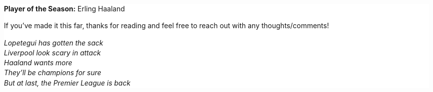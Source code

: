 **Player of the Season:** Erling Haaland

If you’ve made it this far, thanks for reading and feel free to reach out with any thoughts/comments!

*Lopetegui has gotten the sack*  
*Liverpool look scary in attack*  
*Haaland wants more*  
*They’ll be champions for sure*  
*But at last, the Premier League is back*  
